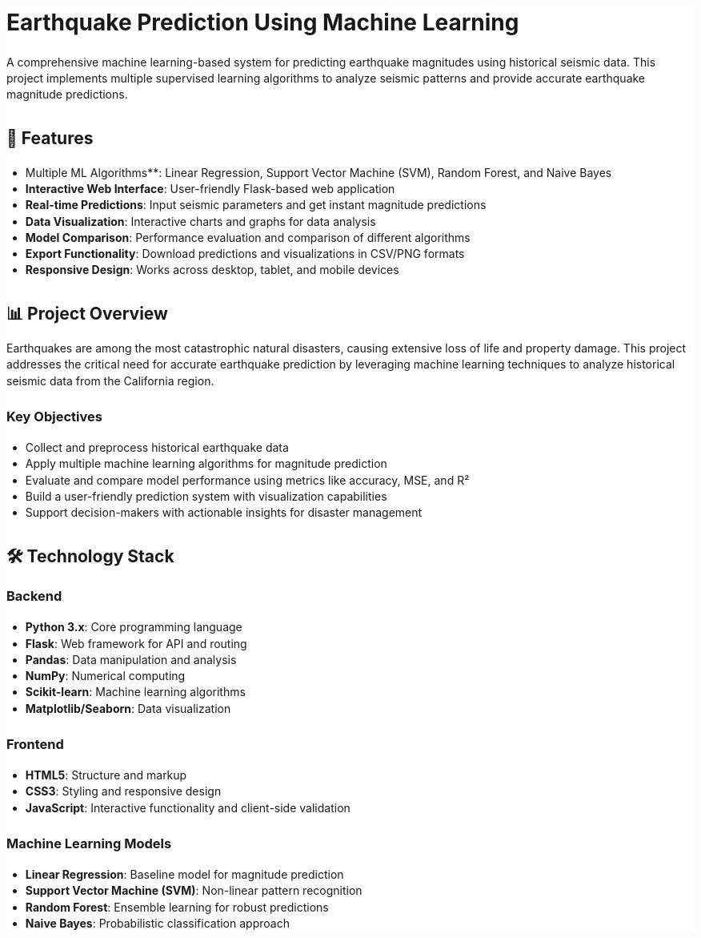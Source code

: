 # Earthquake Prediction Using Machine Learning

A comprehensive machine learning-based system for predicting earthquake magnitudes using historical seismic data. This project implements multiple supervised learning algorithms to analyze seismic patterns and provide accurate earthquake magnitude predictions.

## 🌟 Features

- Multiple ML Algorithms**: Linear Regression, Support Vector Machine (SVM), Random Forest, and Naive Bayes
- **Interactive Web Interface**: User-friendly Flask-based web application
- **Real-time Predictions**: Input seismic parameters and get instant magnitude predictions
- **Data Visualization**: Interactive charts and graphs for data analysis
- **Model Comparison**: Performance evaluation and comparison of different algorithms
- **Export Functionality**: Download predictions and visualizations in CSV/PNG formats
- **Responsive Design**: Works across desktop, tablet, and mobile devices

## 📊 Project Overview

Earthquakes are among the most catastrophic natural disasters, causing extensive loss of life and property damage. This project addresses the critical need for accurate earthquake prediction by leveraging machine learning techniques to analyze historical seismic data from the California region.

### Key Objectives

- Collect and preprocess historical earthquake data
- Apply multiple machine learning algorithms for magnitude prediction
- Evaluate and compare model performance using metrics like accuracy, MSE, and R²
- Build a user-friendly prediction system with visualization capabilities
- Support decision-makers with actionable insights for disaster management

## 🛠️ Technology Stack

### Backend
- **Python 3.x**: Core programming language
- **Flask**: Web framework for API and routing
- **Pandas**: Data manipulation and analysis
- **NumPy**: Numerical computing
- **Scikit-learn**: Machine learning algorithms
- **Matplotlib/Seaborn**: Data visualization

### Frontend
- **HTML5**: Structure and markup
- **CSS3**: Styling and responsive design
- **JavaScript**: Interactive functionality and client-side validation

### Machine Learning Models
- **Linear Regression**: Baseline model for magnitude prediction
- **Support Vector Machine (SVM)**: Non-linear pattern recognition
- **Random Forest**: Ensemble learning for robust predictions
- **Naive Bayes**: Probabilistic classification approach
